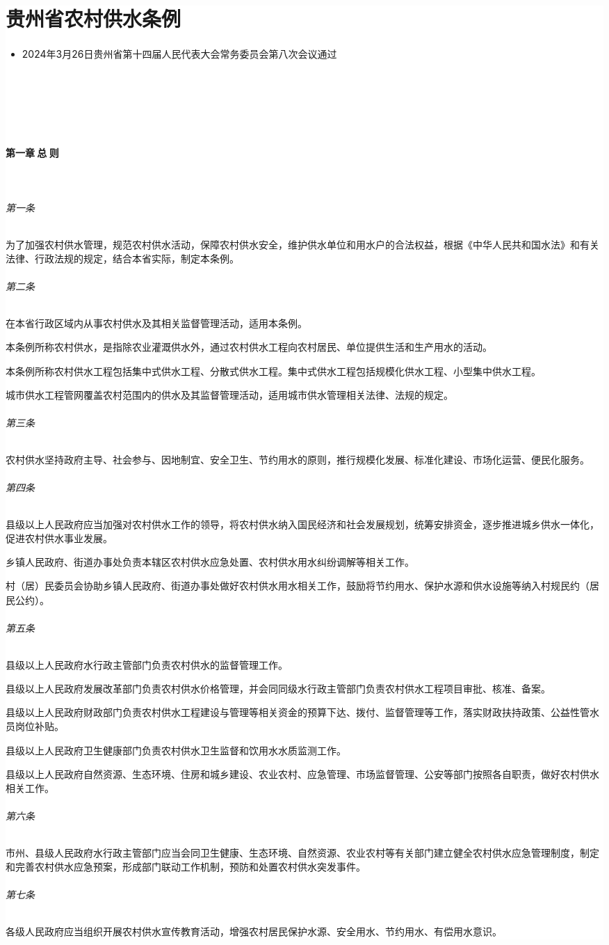 # 贵州省农村供水条例

- 2024年3月26日贵州省第十四届人民代表大会常务委员会第八次会议通过



​

​

​

#### 第一章 总 则

​

###### 第一条

为了加强农村供水管理，规范农村供水活动，保障农村供水安全，维护供水单位和用水户的合法权益，根据《中华人民共和国水法》和有关法律、行政法规的规定，结合本省实际，制定本条例。

###### 第二条

在本省行政区域内从事农村供水及其相关监督管理活动，适用本条例。

本条例所称农村供水，是指除农业灌溉供水外，通过农村供水工程向农村居民、单位提供生活和生产用水的活动。

本条例所称农村供水工程包括集中式供水工程、分散式供水工程。集中式供水工程包括规模化供水工程、小型集中供水工程。

城市供水工程管网覆盖农村范围内的供水及其监督管理活动，适用城市供水管理相关法律、法规的规定。

###### 第三条

农村供水坚持政府主导、社会参与、因地制宜、安全卫生、节约用水的原则，推行规模化发展、标准化建设、市场化运营、便民化服务。

###### 第四条

县级以上人民政府应当加强对农村供水工作的领导，将农村供水纳入国民经济和社会发展规划，统筹安排资金，逐步推进城乡供水一体化，促进农村供水事业发展。

乡镇人民政府、街道办事处负责本辖区农村供水应急处置、农村供水用水纠纷调解等相关工作。

村（居）民委员会协助乡镇人民政府、街道办事处做好农村供水用水相关工作，鼓励将节约用水、保护水源和供水设施等纳入村规民约（居民公约）。

###### 第五条

县级以上人民政府水行政主管部门负责农村供水的监督管理工作。

县级以上人民政府发展改革部门负责农村供水价格管理，并会同同级水行政主管部门负责农村供水工程项目审批、核准、备案。

县级以上人民政府财政部门负责农村供水工程建设与管理等相关资金的预算下达、拨付、监督管理等工作，落实财政扶持政策、公益性管水员岗位补贴。

县级以上人民政府卫生健康部门负责农村供水卫生监督和饮用水水质监测工作。

县级以上人民政府自然资源、生态环境、住房和城乡建设、农业农村、应急管理、市场监督管理、公安等部门按照各自职责，做好农村供水相关工作。

###### 第六条

市州、县级人民政府水行政主管部门应当会同卫生健康、生态环境、自然资源、农业农村等有关部门建立健全农村供水应急管理制度，制定和完善农村供水应急预案，形成部门联动工作机制，预防和处置农村供水突发事件。

###### 第七条

各级人民政府应当组织开展农村供水宣传教育活动，增强农村居民保护水源、安全用水、节约用水、有偿用水意识。
